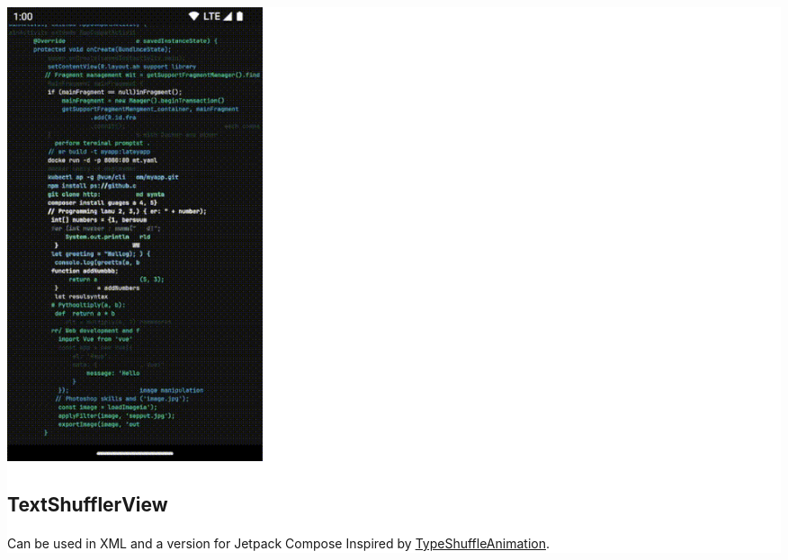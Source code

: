 <img src="/screenshots/waves2.gif" width="33%"/>
</p>

## TextShufflerView 
Can be used in XML and a version for Jetpack Compose Inspired by [TypeShuffleAnimation](https://tympanus.net/Development/TypeShuffleAnimation/).
<p align="center">